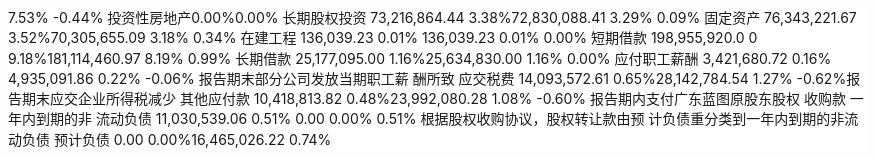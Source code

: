 7.53%
-0.44%
投资性房地产0.00%0.00%
长期股权投资
73,216,864.44
3.38%72,830,088.41
3.29%
0.09%
固定资产
76,343,221.67
3.52%70,305,655.09
3.18%
0.34%
在建工程
136,039.23
0.01%
136,039.23
0.01%
0.00%
短期借款
198,955,920.0
0
9.18%181,114,460.97
8.19%
0.99%
长期借款
25,177,095.00
1.16%25,634,830.00
1.16%
0.00%
应付职工薪酬
3,421,680.72
0.16%
4,935,091.86
0.22%
-0.06%
报告期末部分公司发放当期职工薪
酬所致
应交税费
14,093,572.61
0.65%28,142,784.54
1.27%
-0.62%报告期末应交企业所得税减少
其他应付款
10,418,813.82
0.48%23,992,080.28
1.08%
-0.60%
报告期内支付广东蓝图原股东股权
收购款
一年内到期的非
流动负债
11,030,539.06
0.51%
0.00
0.00%
0.51%
根据股权收购协议，股权转让款由预
计负债重分类到一年内到期的非流
动负债
预计负债
0.00
0.00%16,465,026.22
0.74%